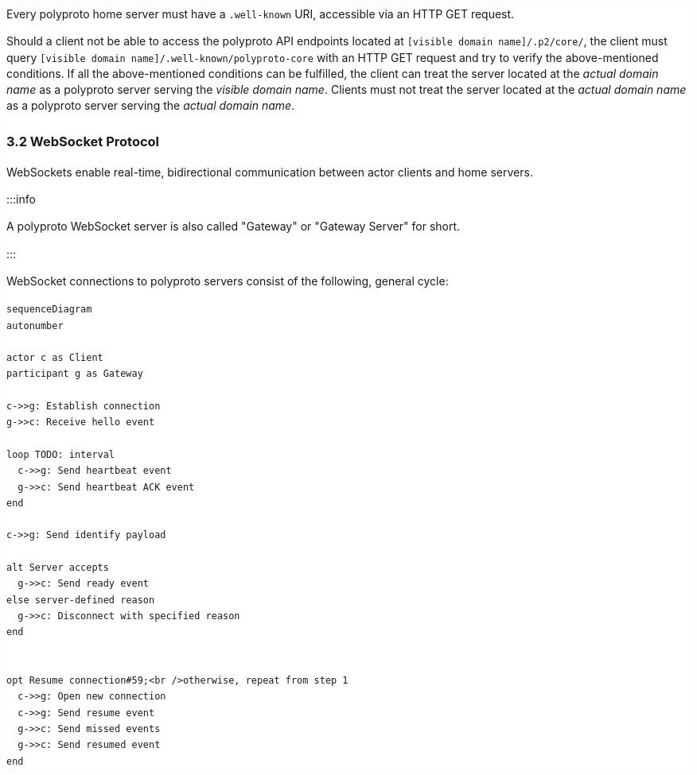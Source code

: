 Every polyproto home server must have a `.well-known` URI, accessible via an HTTP GET request.

Should a client not be able to access the polyproto API endpoints located at
`[visible domain name]/.p2/core/`, the client must query
`[visible domain name]/.well-known/polyproto-core` with an HTTP GET request and try to verify the
above-mentioned conditions. If all the above-mentioned conditions can be fulfilled, the client can
treat the server located at the _actual domain name_ as a polyproto server serving the _visible
domain name_. Clients must not treat the server located at the _actual domain name_ as a polyproto
server serving the _actual domain name_.

### 3.2 WebSocket Protocol

WebSockets enable real-time, bidirectional communication between actor clients and home servers.

:::info

A polyproto WebSocket server is also called "Gateway" or "Gateway Server" for short.

:::

WebSocket connections to polyproto servers consist of the following, general cycle:

```mermaid
sequenceDiagram
autonumber

actor c as Client
participant g as Gateway

c->>g: Establish connection
g->>c: Receive hello event

loop TODO: interval
  c->>g: Send heartbeat event
  g->>c: Send heartbeat ACK event
end

c->>g: Send identify payload

alt Server accepts
  g->>c: Send ready event
else server-defined reason
  g->>c: Disconnect with specified reason
end


opt Resume connection#59;<br />otherwise, repeat from step 1
  c->>g: Open new connection
  c->>g: Send resume event
  g->>c: Send missed events
  g->>c: Send resumed event
end

```
